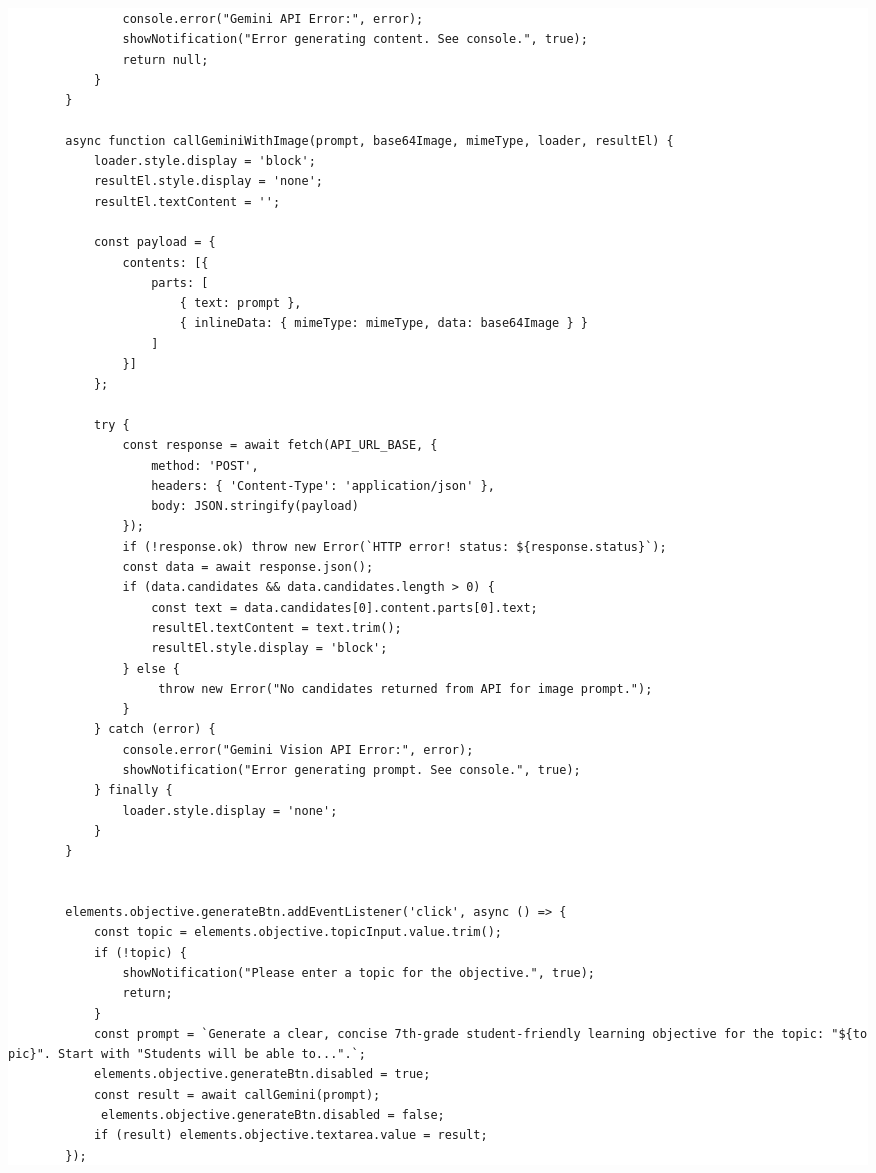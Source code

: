                     console.error("Gemini API Error:", error);
                    showNotification("Error generating content. See console.", true);
                    return null;
                }
            }
            
            async function callGeminiWithImage(prompt, base64Image, mimeType, loader, resultEl) {
                loader.style.display = 'block';
                resultEl.style.display = 'none';
                resultEl.textContent = '';
                
                const payload = {
                    contents: [{
                        parts: [
                            { text: prompt },
                            { inlineData: { mimeType: mimeType, data: base64Image } }
                        ]
                    }]
                };

                try {
                    const response = await fetch(API_URL_BASE, {
                        method: 'POST',
                        headers: { 'Content-Type': 'application/json' },
                        body: JSON.stringify(payload)
                    });
                    if (!response.ok) throw new Error(`HTTP error! status: ${response.status}`);
                    const data = await response.json();
                    if (data.candidates && data.candidates.length > 0) {
                        const text = data.candidates[0].content.parts[0].text;
                        resultEl.textContent = text.trim();
                        resultEl.style.display = 'block';
                    } else {
                         throw new Error("No candidates returned from API for image prompt.");
                    }
                } catch (error) {
                    console.error("Gemini Vision API Error:", error);
                    showNotification("Error generating prompt. See console.", true);
                } finally {
                    loader.style.display = 'none';
                }
            }


            elements.objective.generateBtn.addEventListener('click', async () => {
                const topic = elements.objective.topicInput.value.trim();
                if (!topic) {
                    showNotification("Please enter a topic for the objective.", true);
                    return;
                }
                const prompt = `Generate a clear, concise 7th-grade student-friendly learning objective for the topic: "${topic}". Start with "Students will be able to...".`;
                elements.objective.generateBtn.disabled = true;
                const result = await callGemini(prompt);
                 elements.objective.generateBtn.disabled = false;
                if (result) elements.objective.textarea.value = result;
            });
